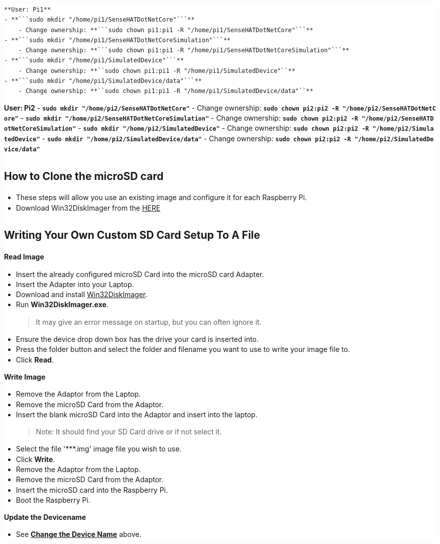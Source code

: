     **User: Pi1**
    - **```sudo mkdir "/home/pi1/SenseHATDotNetCore"```**
        - Change ownership: **```sudo chown pi1:pi1 -R "/home/pi1/SenseHATDotNetCore"```**
    - **```sudo mkdir "/home/pi1/SenseHATDotNetCoreSimulation"```**
        - Change ownership: **```sudo chown pi1:pi1 -R "/home/pi1/SenseHATDotNetCoreSimulation"```**
    - **```sudo mkdir "/home/pi1/SimulatedDevice"```**
        - Change ownership: **``sudo chown pi1:pi1 -R "/home/pi1/SimulatedDevice"``**
    - **```sudo mkdir "/home/pi1/SimulatedDevice/data"```**
        - Change ownership: **``sudo chown pi1:pi1 -R "/home/pi1/SimulatedDevice/data"``**

   **User: Pi2**
    - **```sudo mkdir "/home/pi2/SenseHATDotNetCore"```**
        - Change ownership: **```sudo chown pi2:pi2 -R "/home/pi2/SenseHATDotNetCore"```**
    - **```sudo mkdir "/home/pi2/SenseHATDotNetCoreSimulation"```**
        - Change ownership: **```sudo chown pi2:pi2 -R "/home/pi2/SenseHATDotNetCoreSimulation"```**
    - **```sudo mkdir "/home/pi2/SimulatedDevice"```**
        - Change ownership: **``sudo chown pi2:pi2 -R "/home/pi2/SimulatedDevice"``**
    - **```sudo mkdir "/home/pi2/SimulatedDevice/data"```**
        - Change ownership: **``sudo chown pi2:pi2 -R "/home/pi2/SimulatedDevice/data"``**

## How to Clone the microSD card
- These steps will allow you use an existing image and configure it for each Raspberry Pi.
- Download Win32DiskImager from the [HERE](http://sourceforge.net/projects/win32diskimager/files/latest/download)

## Writing Your Own Custom SD Card Setup To A File
**Read Image**
- Insert the already configured microSD Card into the microSD card Adapter.
- Insert the Adapter into your Laptop.
- Download and install [Win32DiskImager](https://sourceforge.net/projects/win32diskimager/files/latest/download).
- Run **Win32DiskImager.exe**.
    > It may give an error message on startup, but you can often ignore it.
- Ensure the device drop down box has the drive your card is inserted into. 
- Press the folder button and select the folder and filename you want to use to write your image file to. 
- Click **Read**.

**Write Image**
- Remove the Adaptor from the Laptop.
- Remove the microSD Card from the Adaptor.
- Insert the blank microSD Card into the Adaptor and insert into the laptop.
    > Note: It should find your SD Card drive or if not select it.
- Select the file '***.img' image file you wish to use.
- Click **Write**.
- Remove the Adaptor from the Laptop.
- Remove the microSD Card from the Adaptor.
- Insert the microSD card into the Raspberry Pi. 
- Boot the Raspberry Pi.

**Update the Devicename**
- See [**Change the Device Name**](https://github.com/Azure/IoT-Pi-Day/tree/master/Setting%20up%20the%20Raspberry%20Pi#change-the-device-name) above.
